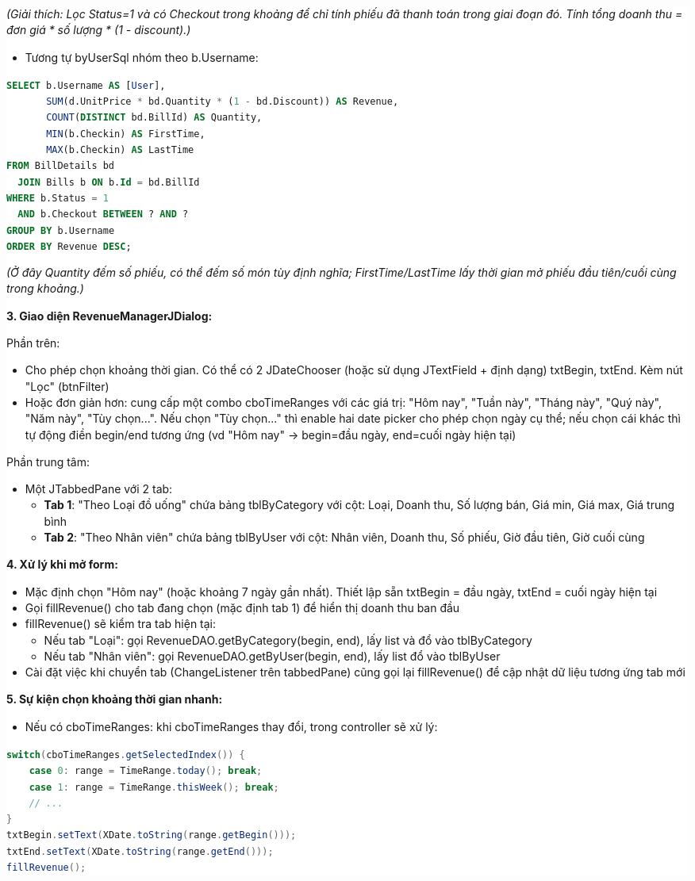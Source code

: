 ```sql
```

*(Giải thích: Lọc Status=1 và có Checkout trong khoảng để chỉ tính phiếu đã thanh toán trong giai đoạn đó. Tính tổng doanh thu = đơn giá * số lượng * (1 - discount).)*

- Tương tự byUserSql nhóm theo b.Username:

```sql
SELECT b.Username AS [User],
       SUM(d.UnitPrice * bd.Quantity * (1 - bd.Discount)) AS Revenue,
       COUNT(DISTINCT bd.BillId) AS Quantity,
       MIN(b.Checkin) AS FirstTime,
       MAX(b.Checkin) AS LastTime
FROM BillDetails bd
  JOIN Bills b ON b.Id = bd.BillId
WHERE b.Status = 1
  AND b.Checkout BETWEEN ? AND ?
GROUP BY b.Username
ORDER BY Revenue DESC;
```

*(Ở đây Quantity đếm số phiếu, có thể đếm số món tùy định nghĩa; FirstTime/LastTime lấy thời gian mở phiếu đầu tiên/cuối cùng trong khoảng.)*

**3. Giao diện RevenueManagerJDialog:**

Phần trên:
- Cho phép chọn khoảng thời gian. Có thể có 2 JDateChooser (hoặc sử dụng JTextField + định dạng) txtBegin, txtEnd. Kèm nút "Lọc" (btnFilter)
- Hoặc đơn giản hơn: cung cấp một combo cboTimeRanges với các giá trị: "Hôm nay", "Tuần này", "Tháng này", "Quý này", "Năm này", "Tùy chọn...". Nếu chọn "Tùy chọn..." thì enable hai date picker cho phép chọn ngày cụ thể; nếu chọn cái khác thì tự động điền begin/end tương ứng (vd "Hôm nay" -> begin=đầu ngày, end=cuối ngày hiện tại)

Phần trung tâm:
- Một JTabbedPane với 2 tab:
  - **Tab 1**: "Theo Loại đồ uống" chứa bảng tblByCategory với cột: Loại, Doanh thu, Số lượng bán, Giá min, Giá max, Giá trung bình
  - **Tab 2**: "Theo Nhân viên" chứa bảng tblByUser với cột: Nhân viên, Doanh thu, Số phiếu, Giờ đầu tiên, Giờ cuối cùng

**4. Xử lý khi mở form:**
- Mặc định chọn "Hôm nay" (hoặc khoảng 7 ngày gần nhất). Thiết lập sẵn txtBegin = đầu ngày, txtEnd = cuối ngày hiện tại
- Gọi fillRevenue() cho tab đang chọn (mặc định tab 1) để hiển thị doanh thu ban đầu
- fillRevenue() sẽ kiểm tra tab hiện tại:
  - Nếu tab "Loại": gọi RevenueDAO.getByCategory(begin, end), lấy list và đổ vào tblByCategory
  - Nếu tab "Nhân viên": gọi RevenueDAO.getByUser(begin, end), lấy list đổ vào tblByUser
- Cài đặt việc khi chuyển tab (ChangeListener trên tabbedPane) cũng gọi lại fillRevenue() để cập nhật dữ liệu tương ứng tab mới

**5. Sự kiện chọn khoảng thời gian nhanh:**
- Nếu có cboTimeRanges: khi cboTimeRanges thay đổi, trong controller sẽ xử lý:

```java
switch(cboTimeRanges.getSelectedIndex()) {
    case 0: range = TimeRange.today(); break;
    case 1: range = TimeRange.thisWeek(); break;
    // ... 
}
txtBegin.setText(XDate.toString(range.getBegin()));
txtEnd.setText(XDate.toString(range.getEnd()));
fillRevenue();
```
